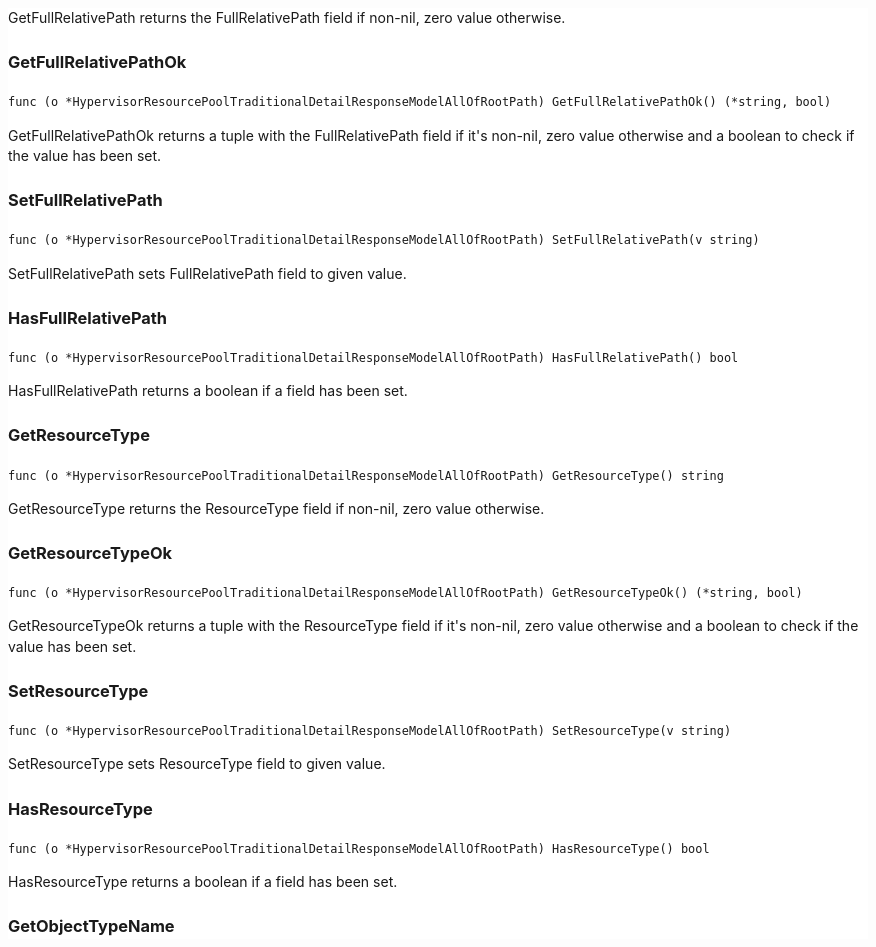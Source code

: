 GetFullRelativePath returns the FullRelativePath field if non-nil, zero value otherwise.

### GetFullRelativePathOk

`func (o *HypervisorResourcePoolTraditionalDetailResponseModelAllOfRootPath) GetFullRelativePathOk() (*string, bool)`

GetFullRelativePathOk returns a tuple with the FullRelativePath field if it's non-nil, zero value otherwise
and a boolean to check if the value has been set.

### SetFullRelativePath

`func (o *HypervisorResourcePoolTraditionalDetailResponseModelAllOfRootPath) SetFullRelativePath(v string)`

SetFullRelativePath sets FullRelativePath field to given value.

### HasFullRelativePath

`func (o *HypervisorResourcePoolTraditionalDetailResponseModelAllOfRootPath) HasFullRelativePath() bool`

HasFullRelativePath returns a boolean if a field has been set.

### GetResourceType

`func (o *HypervisorResourcePoolTraditionalDetailResponseModelAllOfRootPath) GetResourceType() string`

GetResourceType returns the ResourceType field if non-nil, zero value otherwise.

### GetResourceTypeOk

`func (o *HypervisorResourcePoolTraditionalDetailResponseModelAllOfRootPath) GetResourceTypeOk() (*string, bool)`

GetResourceTypeOk returns a tuple with the ResourceType field if it's non-nil, zero value otherwise
and a boolean to check if the value has been set.

### SetResourceType

`func (o *HypervisorResourcePoolTraditionalDetailResponseModelAllOfRootPath) SetResourceType(v string)`

SetResourceType sets ResourceType field to given value.

### HasResourceType

`func (o *HypervisorResourcePoolTraditionalDetailResponseModelAllOfRootPath) HasResourceType() bool`

HasResourceType returns a boolean if a field has been set.

### GetObjectTypeName
